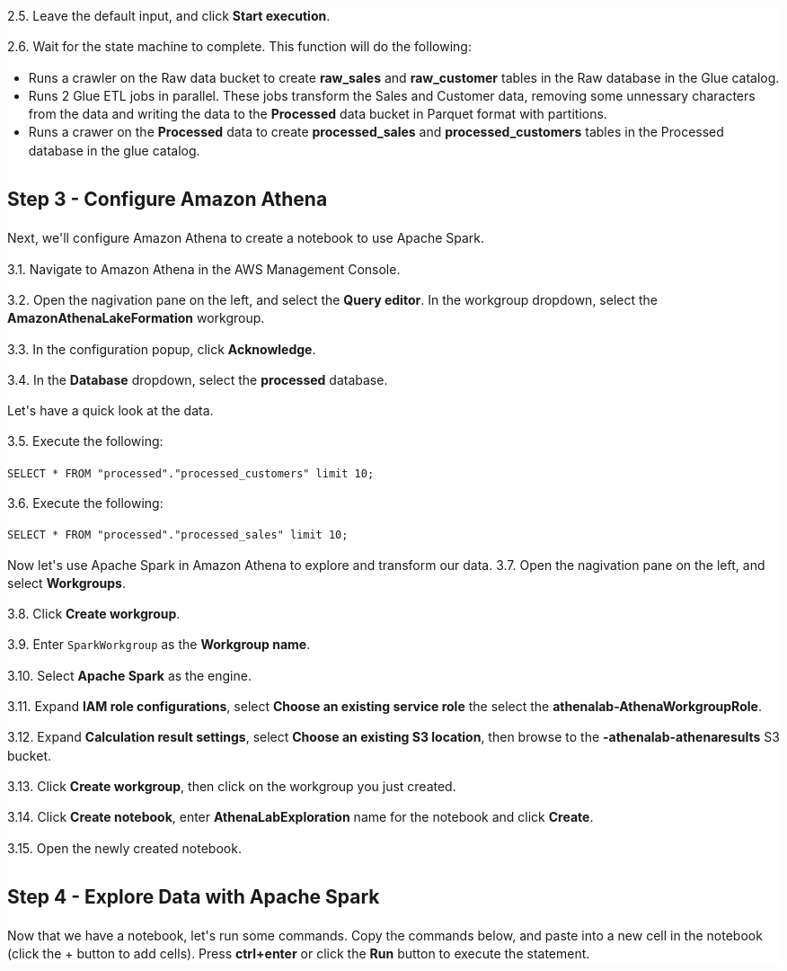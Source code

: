 2.5. Leave the default input, and click **Start execution**.

2.6. Wait for the state machine to complete. This function will do the following:
- Runs a crawler on the Raw data bucket to create **raw_sales** and **raw_customer** tables in the Raw database in the Glue catalog. 
- Runs 2 Glue ETL jobs in parallel. These jobs transform the Sales and Customer data, removing some unnessary characters from the data and writing the data to the **Processed** data bucket in Parquet format with partitions.
- Runs a crawer on the **Processed** data to create **processed_sales** and **processed_customers** tables in the Processed database in the glue catalog.

## Step 3 - Configure Amazon Athena
Next, we'll configure Amazon Athena to create a notebook to use Apache Spark. 

3.1. Navigate to Amazon Athena in the AWS Management Console. 

3.2. Open the nagivation pane on the left, and select the **Query editor**. In the workgroup dropdown, select the **AmazonAthenaLakeFormation** workgroup.

3.3. In the configuration popup, click **Acknowledge**.

3.4. In the **Database** dropdown, select the **processed** database.

Let's have a quick look at the data.

3.5. Execute the following:
```
SELECT * FROM "processed"."processed_customers" limit 10;
```
3.6. Execute the following:
```
SELECT * FROM "processed"."processed_sales" limit 10;
```
Now let's use Apache Spark in Amazon Athena to explore and transform our data.
3.7. Open the nagivation pane on the left, and select **Workgroups**.

3.8. Click **Create workgroup**.

3.9. Enter ```SparkWorkgroup``` as the **Workgroup name**.

3.10. Select **Apache Spark** as the engine.

3.11. Expand **IAM role configurations**, select **Choose an existing service role** the select the **athenalab-AthenaWorkgroupRole**.

3.12. Expand **Calculation result settings**, select **Choose an existing S3 location**, then browse to the **-athenalab-athenaresults** S3 bucket. 

3.13. Click **Create workgroup**, then click on the workgroup you just created.

3.14. Click **Create notebook**, enter **AthenaLabExploration** name for the notebook and click **Create**.

3.15. Open the newly created notebook.

## Step 4 - Explore Data with Apache Spark

Now that we have a notebook, let's run some commands. Copy the commands below, and paste into a new cell in the notebook (click the + button to add cells). Press **ctrl+enter** or click the **Run** button to execute the statement.
